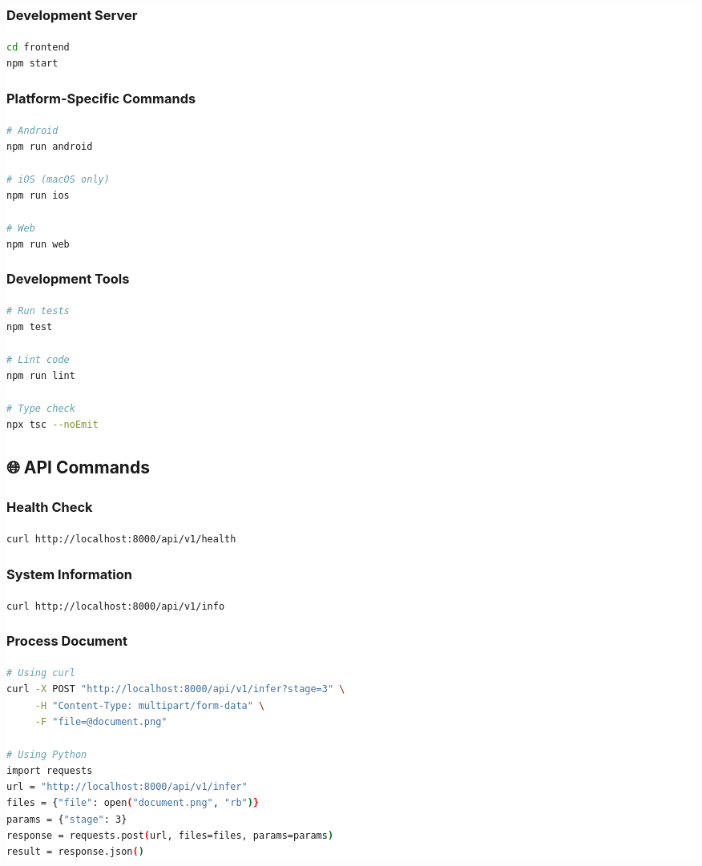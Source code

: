 ### Development Server
```bash
cd frontend
npm start
```

### Platform-Specific Commands
```bash
# Android
npm run android

# iOS (macOS only)
npm run ios

# Web
npm run web
```

### Development Tools
```bash
# Run tests
npm test

# Lint code
npm run lint

# Type check
npx tsc --noEmit
```

## 🌐 API Commands

### Health Check
```bash
curl http://localhost:8000/api/v1/health
```

### System Information
```bash
curl http://localhost:8000/api/v1/info
```

### Process Document
```bash
# Using curl
curl -X POST "http://localhost:8000/api/v1/infer?stage=3" \
     -H "Content-Type: multipart/form-data" \
     -F "file=@document.png"

# Using Python
import requests
url = "http://localhost:8000/api/v1/infer"
files = {"file": open("document.png", "rb")}
params = {"stage": 3}
response = requests.post(url, files=files, params=params)
result = response.json()
```
